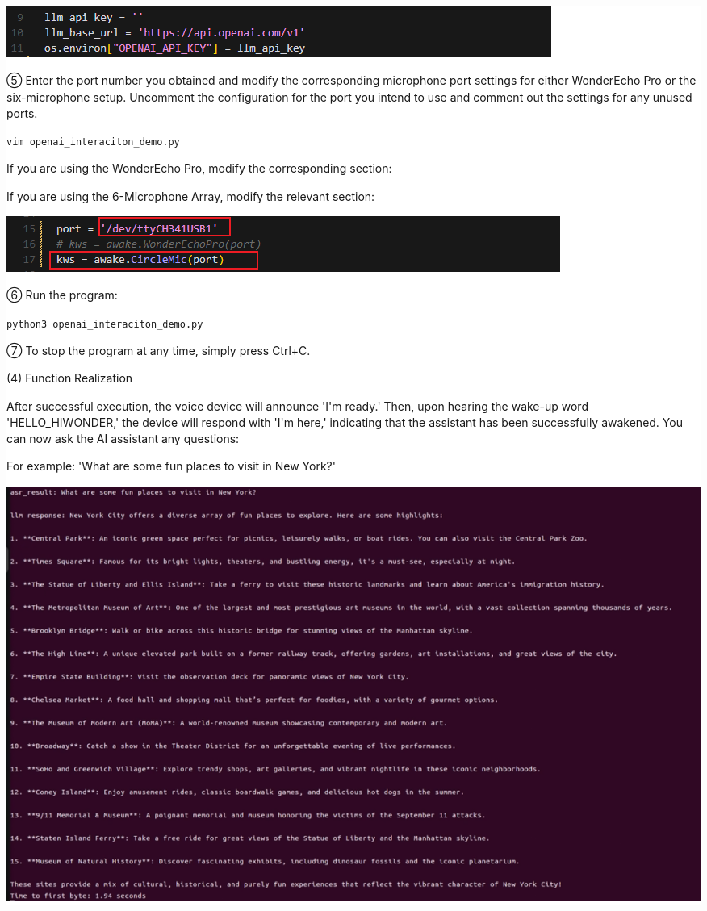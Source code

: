 <img class="common_img" src="../_static/media/chapter_10/section_1.2/06/image4.png"  />

⑤ Enter the port number you obtained and modify the corresponding microphone port settings for either WonderEcho Pro or the six-microphone setup. Uncomment the configuration for the port you intend to use and comment out the settings for any unused ports.

```
vim openai_interaciton_demo.py
```

If you are using the WonderEcho Pro, modify the corresponding section:

If you are using the 6-Microphone Array, modify the relevant section:

<img class="common_img" src="../_static/media/chapter_10/section_1.2/06/image5.png"  />

⑥ Run the program:

```
python3 openai_interaciton_demo.py
```

⑦ To stop the program at any time, simply press Ctrl+C.

(4) Function Realization

After successful execution, the voice device will announce 'I'm ready.' Then, upon hearing the wake-up word 'HELLO_HIWONDER,' the device will respond with 'I'm here,' indicating that the assistant has been successfully awakened. You can now ask the AI assistant any questions:

For example: 'What are some fun places to visit in New York?'

<img class="common_img" src="../_static/media/chapter_10/section_1.2/06/image7.png"  />
